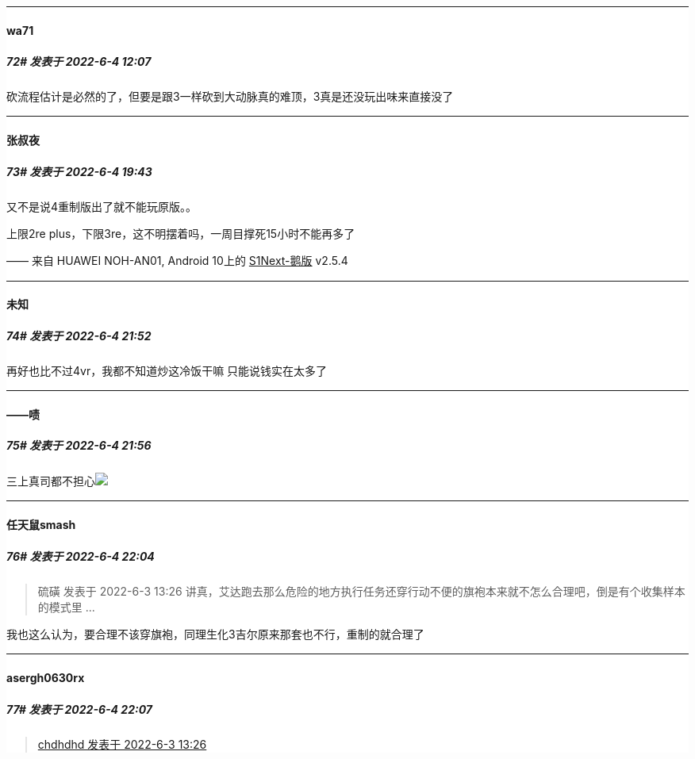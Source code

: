 
*****

####  wa71  
##### 72#       发表于 2022-6-4 12:07

砍流程估计是必然的了，但要是跟3一样砍到大动脉真的难顶，3真是还没玩出味来直接没了



*****

####  张叔夜  
##### 73#       发表于 2022-6-4 19:43

又不是说4重制版出了就不能玩原版。。

上限2re plus，下限3re，这不明摆着吗，一周目撑死15小时不能再多了

—— 来自 HUAWEI NOH-AN01, Android 10上的 [S1Next-鹅版](https://github.com/ykrank/S1-Next/releases) v2.5.4



*****

####  未知  
##### 74#       发表于 2022-6-4 21:52

再好也比不过4vr，我都不知道炒这冷饭干嘛 只能说钱实在太多了



*****

####  ——啧  
##### 75#       发表于 2022-6-4 21:56

三上真司都不担心<img src="https://static.saraba1st.com/image/smiley/face2017/037.png" referrerpolicy="no-referrer">



*****

####  任天鼠smash  
##### 76#       发表于 2022-6-4 22:04

<blockquote>硫磺 发表于 2022-6-3 13:26
讲真，艾达跑去那么危险的地方执行任务还穿行动不便的旗袍本来就不怎么合理吧，倒是有个收集样本的模式里 ...</blockquote>
我也这么认为，要合理不该穿旗袍，同理生化3吉尔原来那套也不行，重制的就合理了

*****

####  asergh0630rx  
##### 77#       发表于 2022-6-4 22:07

<blockquote><a href="httphttps://bbs.saraba1st.com/2b/forum.php?mod=redirect&amp;goto=findpost&amp;pid=56108933&amp;ptid=2073079" target="_blank">chdhdhd 发表于 2022-6-3 13:26</a>
